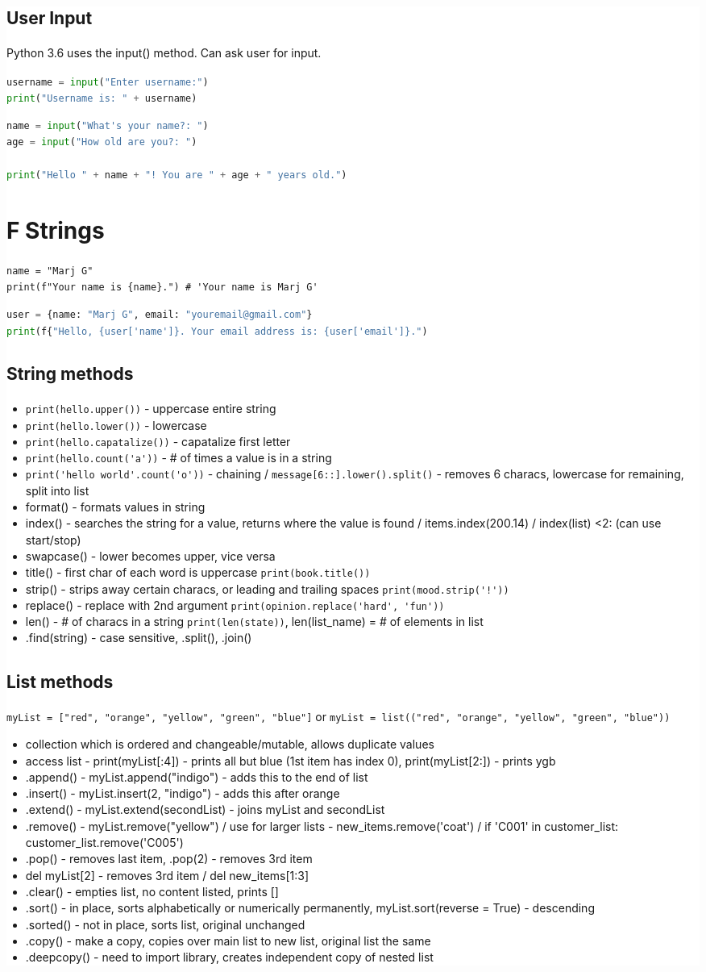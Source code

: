 ## User Input

Python 3.6 uses the input() method. Can ask user for input. 
```python 
username = input("Enter username:")
print("Username is: " + username) 
```

```python
name = input("What's your name?: ")
age = input("How old are you?: ")

print("Hello " + name + "! You are " + age + " years old.")
```

# F Strings 

```
name = "Marj G"
print(f"Your name is {name}.") # 'Your name is Marj G'
```

```python
user = {name: "Marj G", email: "youremail@gmail.com"}
print(f{"Hello, {user['name']}. Your email address is: {user['email']}.")
```

## String methods
- `print(hello.upper())` - uppercase entire string 
- `print(hello.lower())` - lowercase
- `print(hello.capatalize())` - capatalize first letter
- `print(hello.count('a'))` - # of times a value is in a string
- `print('hello world'.count('o'))` - chaining / `message[6::].lower().split()` - removes 6 characs, lowercase for remaining, split into list
- format() - formats values in string
- index() - searches the string for a value, returns where the value is found / items.index(200.14) / index(list) <2: (can use start/stop)
- swapcase() - lower becomes upper, vice versa
- title() - first char of each word is uppercase `print(book.title())`
- strip() - strips away certain characs, or leading and trailing spaces `print(mood.strip('!'))`
- replace() - replace with 2nd argument `print(opinion.replace('hard', 'fun'))`
- len() - # of characs in a string `print(len(state))`, len(list_name) = # of elements in list
- .find(string) - case sensitive, .split(), .join()


## List methods
`myList = ["red", "orange", "yellow", "green", "blue"]` or `myList = list(("red", "orange", "yellow", "green", "blue"))`
- collection which is ordered and changeable/mutable, allows duplicate values
- access list - print(myList[:4]) - prints all but blue (1st item has index 0), print(myList[2:]) - prints ygb
- .append() - myList.append("indigo") - adds this to the end of list
- .insert() - myList.insert(2, "indigo") - adds this after orange
- .extend() - myList.extend(secondList) - joins myList and secondList 
- .remove() - myList.remove("yellow") /  use for larger lists - new_items.remove('coat') / if 'C001' in customer_list: customer_list.remove('C005')
- .pop() - removes last item, .pop(2) - removes 3rd item
- del myList[2] - removes 3rd item / del new_items[1:3]
- .clear() - empties list, no content listed, prints []
- .sort() - in place, sorts alphabetically or numerically permanently, myList.sort(reverse = True) - descending
- .sorted() - not in place, sorts list, original unchanged
- .copy() - make a copy, copies over main list to new list, original list the same
- .deepcopy() - need to import library, creates independent copy of nested list